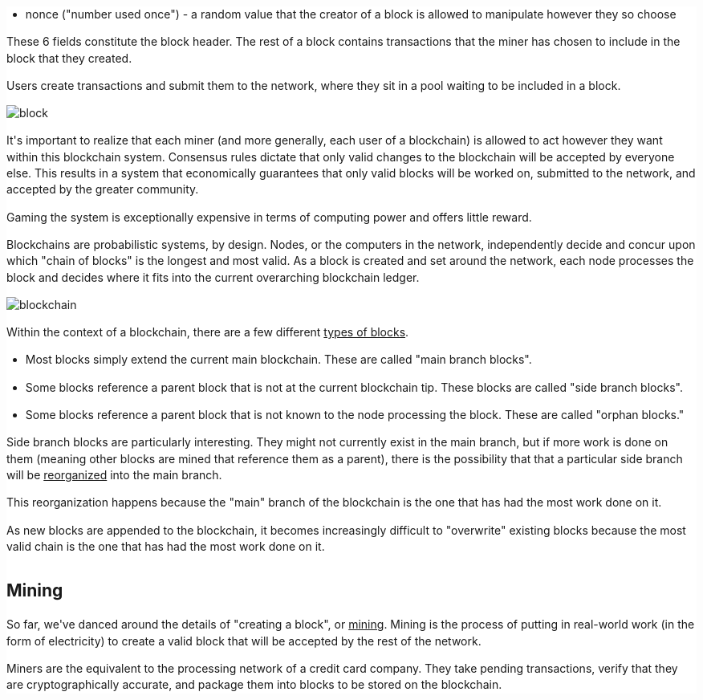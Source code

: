 * nonce ("number used once") - a random value that the creator of a block is allowed to manipulate however they so choose

These 6 fields constitute the block header. The rest of a block contains transactions that the miner has chosen to include in the block that they created.

Users create transactions and submit them to the network, where they sit in a pool waiting to be included in a block.

![block](https://raw.githubusercontent.com/pluralsight/guides/master/images/f874e6a3-d3b0-49b2-86e4-83ed29ef5d09.png)

It's important to realize that each miner (and more generally, each user of a blockchain) is allowed to act however they want within this blockchain system. Consensus rules dictate that only valid changes to the blockchain will be accepted by everyone else. This results in a system that economically guarantees that only valid blocks will be worked on, submitted to the network, and accepted by the greater community.

Gaming the system is exceptionally expensive in terms of computing power and offers little reward.

Blockchains are probabilistic systems, by design. Nodes, or the computers in the network, independently decide and concur upon which "chain of blocks" is the longest and most valid. As a block is created and set around the network, each node processes the block and decides where it fits into the current overarching blockchain ledger.

![blockchain](https://raw.githubusercontent.com/pluralsight/guides/master/images/8cd8b94f-d05f-41e8-a0f1-70853f390094.png)

Within the context of a blockchain, there are a few different [types of blocks][protocol-rules-blocks]. 

- Most blocks simply extend the current main blockchain. These are called "main branch blocks". 

- Some blocks reference a parent block that is not at the current blockchain tip. These blocks are called "side branch blocks". 

- Some blocks reference a parent block that is not known to the node processing the block. These are called "orphan blocks."

Side branch blocks are particularly interesting. They might not currently exist in the main branch, but if more work is done on them (meaning other blocks are mined that reference them as a parent), there is the possibility that that a particular side branch will be [reorganized][chain-reorg] into the main branch.

This reorganization happens because the "main" branch of the blockchain is the one that has had the most work done on it.

As new blocks are appended to the blockchain, it becomes increasingly difficult to "overwrite" existing blocks because the most valid chain is the one that has had the most work done on it.

## Mining

So far, we've danced around the details of "creating a block", or [mining][miners]. Mining is the process of putting in real-world work (in the form of electricity) to create a valid block that will be accepted by the rest of the network.

Miners are the equivalent to the processing network of a credit card company. They take pending transactions, verify that they are cryptographically accurate, and package them into blocks to be stored on the blockchain.


[addresses]: https://en.bitcoin.it/wiki/Technical_background_of_version_1_Bitcoin_addresses "Bitcoin Addresses"
[chain-reorg]: https://en.bitcoin.it/wiki/Chain_Reorganization "Chain Reorganization"
[coin-market-cap]: https://coinmarketcap.com/ "Coin Market Cap"
[coin-story]: https://en.bitcoin.it/wiki/Coin_analogy "The Coin Analogy"
[coinbase]: https://en.bitcoin.it/wiki/Coinbase "Bitcoin Coinbase"
[consensus]: https://bitcoin.org/en/glossary/consensus "Consensus"
[block-488485]: https://blockchain.info/block/0000000000000000008c8aa76452c5b0b422be963b1f9813538ec374178a6826 "A Bitcoin Block"
[blocks]: https://en.bitcoin.it/wiki/Block "Bitcoin Blocks"
[ecdsa]: https://en.bitcoin.it/wiki/Elliptic_Curve_Digital_Signature_Algorithm "Elliptic Curve Digital Signature Algorithm"
[hashing]: https://en.bitcoin.it/wiki/Hash "Bitcoin Hashing"
[miners]: https://en.bitcoin.it/wiki/Mining "Bitcoin Miners"
[nodes]: https://en.bitcoin.it/wiki/Full_node "Bitcoin Nodes"
[proof-of-work]: https://en.bitcoin.it/wiki/Proof_of_work "Proof of Work"
[protocol-rules-transaction]: https://en.bitcoin.it/wiki/Protocol_rules#.22tx.22_messages "Transaction protocol rules"
[protocol-rules-blocks]: https://en.bitcoin.it/wiki/Protocol_rules#Blocks "Block protocol rules"
[transactions]: https://en.bitcoin.it/wiki/Transaction "Bitcoin Transactions"
[transactions-input]: https://en.bitcoin.it/wiki/Transaction#Input "Transaction input"
[transactions-output]: https://en.bitcoin.it/wiki/Transaction#Output "Transaction output"
[block]: block.png
[blockchain]: blockchain.png
[transaction]: transaction.png